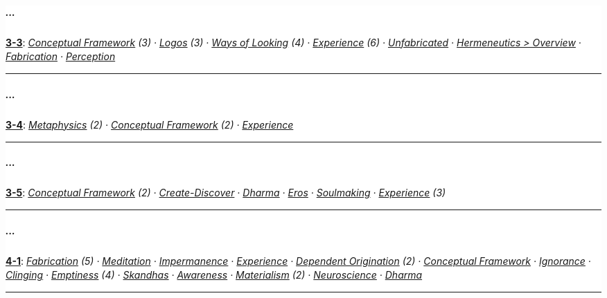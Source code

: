 ##### ...
<span class="counts">**<a data-href="0202 Logos in the Garden of Souls Part 1#^3-3" href="0202+Logos+in+the+Garden+of+Souls+Part+1#^3-3" class="internal-link" target="_blank" rel="noopener">3-3</a>**: _<a data-href="Conceptual Framework" href="Conceptual+Framework" class="internal-link" target="_blank" rel="noopener">Conceptual Framework</a> (3) · <a data-href="Logos" href="Logos" class="internal-link" target="_blank" rel="noopener">Logos</a> (3) · <a data-href="Ways of Looking" href="Ways+of+Looking" class="internal-link" target="_blank" rel="noopener">Ways of Looking</a> (4) · <a data-href="Experience" href="Experience" class="internal-link" target="_blank" rel="noopener">Experience</a> (6) · <a data-href="Unfabricated" href="Unfabricated" class="internal-link" target="_blank" rel="noopener">Unfabricated</a> · <a data-href="Hermeneutics#Overview" href="Hermeneutics#Overview" class="internal-link" target="_blank" rel="noopener">Hermeneutics &gt; Overview</a> · <a data-href="Fabrication" href="Fabrication" class="internal-link" target="_blank" rel="noopener">Fabrication</a> · <a data-href="Perception" href="Perception" class="internal-link" target="_blank" rel="noopener">Perception</a>_</span>

---
##### ...
<span class="counts">**<a data-href="0202 Logos in the Garden of Souls Part 1#^3-4" href="0202+Logos+in+the+Garden+of+Souls+Part+1#^3-4" class="internal-link" target="_blank" rel="noopener">3-4</a>**: _<a data-href="Metaphysics" href="Metaphysics" class="internal-link" target="_blank" rel="noopener">Metaphysics</a> (2) · <a data-href="Conceptual Framework" href="Conceptual+Framework" class="internal-link" target="_blank" rel="noopener">Conceptual Framework</a> (2) · <a data-href="Experience" href="Experience" class="internal-link" target="_blank" rel="noopener">Experience</a>_</span>

---
##### ...
<span class="counts">**<a data-href="0202 Logos in the Garden of Souls Part 1#^3-5" href="0202+Logos+in+the+Garden+of+Souls+Part+1#^3-5" class="internal-link" target="_blank" rel="noopener">3-5</a>**: _<a data-href="Conceptual Framework" href="Conceptual+Framework" class="internal-link" target="_blank" rel="noopener">Conceptual Framework</a> (2) · <a data-href="Create-Discover" href="Create-Discover" class="internal-link" target="_blank" rel="noopener">Create-Discover</a> · <a data-href="Dharma" href="Dharma" class="internal-link" target="_blank" rel="noopener">Dharma</a> · <a data-href="Eros" href="Eros" class="internal-link" target="_blank" rel="noopener">Eros</a> · <a data-href="Soulmaking" href="Soulmaking" class="internal-link" target="_blank" rel="noopener">Soulmaking</a> · <a data-href="Experience" href="Experience" class="internal-link" target="_blank" rel="noopener">Experience</a> (3)_</span>

---
##### ...
<span class="counts">**<a data-href="0202 Logos in the Garden of Souls Part 1#^4-1" href="0202+Logos+in+the+Garden+of+Souls+Part+1#^4-1" class="internal-link" target="_blank" rel="noopener">4-1</a>**: _<a data-href="Fabrication" href="Fabrication" class="internal-link" target="_blank" rel="noopener">Fabrication</a> (5) · <a data-href="Meditation" href="Meditation" class="internal-link" target="_blank" rel="noopener">Meditation</a> · <a data-href="Impermanence" href="Impermanence" class="internal-link" target="_blank" rel="noopener">Impermanence</a> · <a data-href="Experience" href="Experience" class="internal-link" target="_blank" rel="noopener">Experience</a> · <a data-href="Dependent Origination" href="Dependent+Origination" class="internal-link" target="_blank" rel="noopener">Dependent Origination</a> (2) · <a data-href="Conceptual Framework" href="Conceptual+Framework" class="internal-link" target="_blank" rel="noopener">Conceptual Framework</a> · <a data-href="Ignorance" href="Ignorance" class="internal-link" target="_blank" rel="noopener">Ignorance</a> · <a data-href="Clinging" href="Clinging" class="internal-link" target="_blank" rel="noopener">Clinging</a> · <a data-href="Emptiness" href="Emptiness" class="internal-link" target="_blank" rel="noopener">Emptiness</a> (4) · <a data-href="Skandhas" href="Skandhas" class="internal-link" target="_blank" rel="noopener">Skandhas</a> · <a data-href="Awareness" href="Awareness" class="internal-link" target="_blank" rel="noopener">Awareness</a> · <a data-href="Materialism" href="Materialism" class="internal-link" target="_blank" rel="noopener">Materialism</a> (2) · <a data-href="Neuroscience" href="Neuroscience" class="internal-link" target="_blank" rel="noopener">Neuroscience</a> · <a data-href="Dharma" href="Dharma" class="internal-link" target="_blank" rel="noopener">Dharma</a>_</span>

---